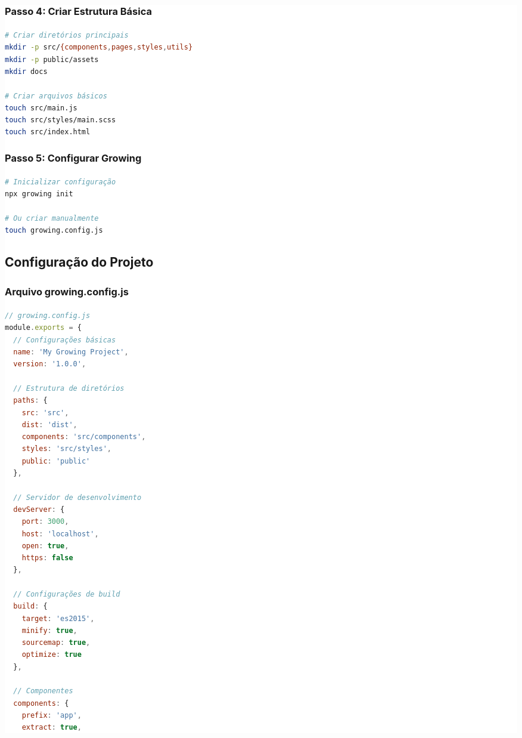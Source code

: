 ### Passo 4: Criar Estrutura Básica

```bash
# Criar diretórios principais
mkdir -p src/{components,pages,styles,utils}
mkdir -p public/assets
mkdir docs

# Criar arquivos básicos
touch src/main.js
touch src/styles/main.scss
touch src/index.html
```

### Passo 5: Configurar Growing

```bash
# Inicializar configuração
npx growing init

# Ou criar manualmente
touch growing.config.js
```

## Configuração do Projeto

### Arquivo growing.config.js

```javascript
// growing.config.js
module.exports = {
  // Configurações básicas
  name: 'My Growing Project',
  version: '1.0.0',

  // Estrutura de diretórios
  paths: {
    src: 'src',
    dist: 'dist',
    components: 'src/components',
    styles: 'src/styles',
    public: 'public'
  },

  // Servidor de desenvolvimento
  devServer: {
    port: 3000,
    host: 'localhost',
    open: true,
    https: false
  },

  // Configurações de build
  build: {
    target: 'es2015',
    minify: true,
    sourcemap: true,
    optimize: true
  },

  // Componentes
  components: {
    prefix: 'app',
    extract: true,
```